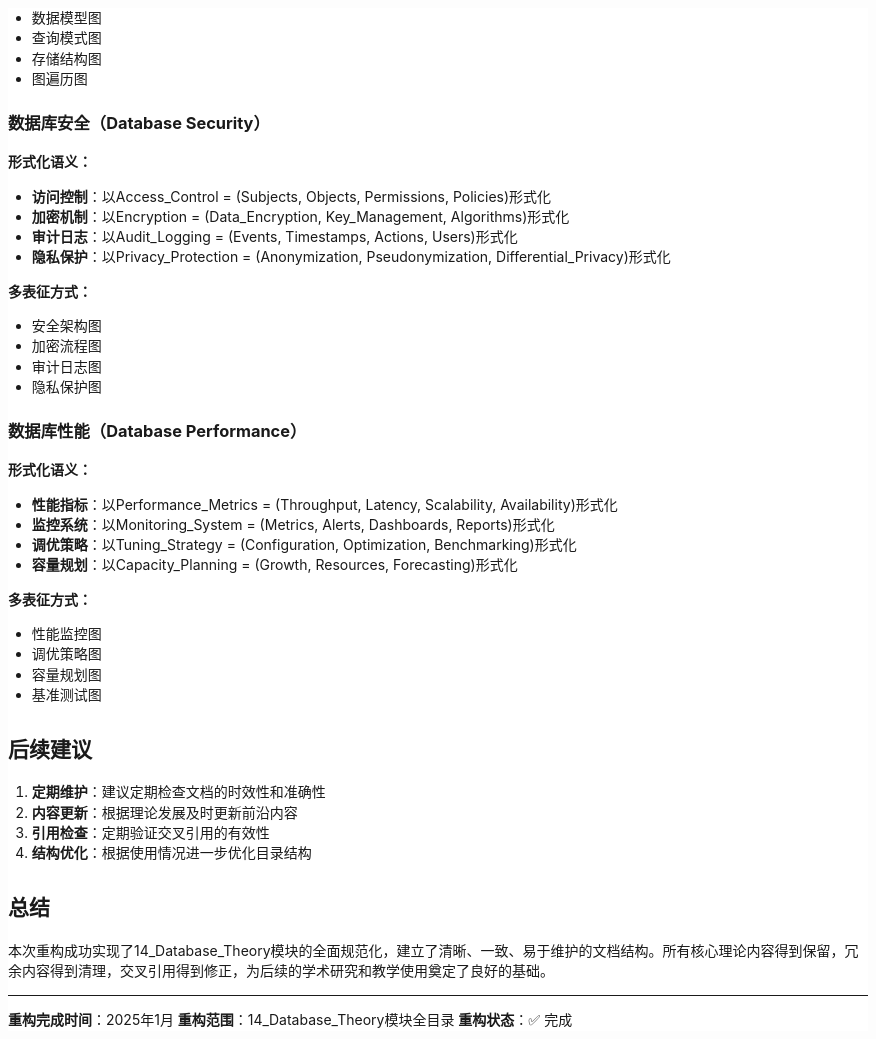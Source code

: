 - 数据模型图
- 查询模式图
- 存储结构图
- 图遍历图

### 数据库安全（Database Security）

**形式化语义：**

- **访问控制**：以Access_Control = (Subjects, Objects, Permissions, Policies)形式化
- **加密机制**：以Encryption = (Data_Encryption, Key_Management, Algorithms)形式化
- **审计日志**：以Audit_Logging = (Events, Timestamps, Actions, Users)形式化
- **隐私保护**：以Privacy_Protection = (Anonymization, Pseudonymization, Differential_Privacy)形式化

**多表征方式：**

- 安全架构图
- 加密流程图
- 审计日志图
- 隐私保护图

### 数据库性能（Database Performance）

**形式化语义：**

- **性能指标**：以Performance_Metrics = (Throughput, Latency, Scalability, Availability)形式化
- **监控系统**：以Monitoring_System = (Metrics, Alerts, Dashboards, Reports)形式化
- **调优策略**：以Tuning_Strategy = (Configuration, Optimization, Benchmarking)形式化
- **容量规划**：以Capacity_Planning = (Growth, Resources, Forecasting)形式化

**多表征方式：**

- 性能监控图
- 调优策略图
- 容量规划图
- 基准测试图

## 后续建议

1. **定期维护**：建议定期检查文档的时效性和准确性
2. **内容更新**：根据理论发展及时更新前沿内容
3. **引用检查**：定期验证交叉引用的有效性
4. **结构优化**：根据使用情况进一步优化目录结构

## 总结

本次重构成功实现了14_Database_Theory模块的全面规范化，建立了清晰、一致、易于维护的文档结构。所有核心理论内容得到保留，冗余内容得到清理，交叉引用得到修正，为后续的学术研究和教学使用奠定了良好的基础。

---

**重构完成时间**：2025年1月
**重构范围**：14_Database_Theory模块全目录
**重构状态**：✅ 完成
